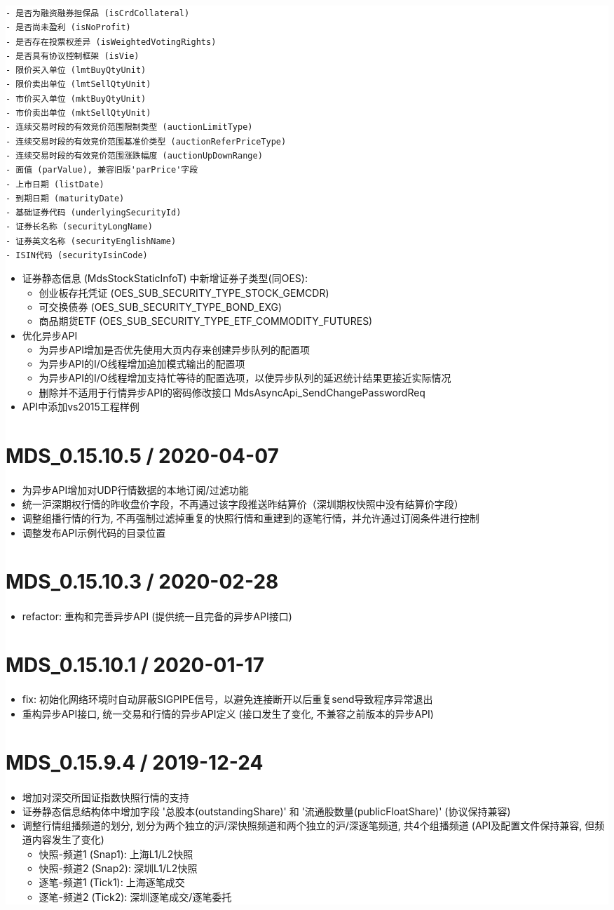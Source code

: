     - 是否为融资融券担保品 (isCrdCollateral)
    - 是否尚未盈利 (isNoProfit)
    - 是否存在投票权差异 (isWeightedVotingRights)
    - 是否具有协议控制框架 (isVie)
    - 限价买入单位 (lmtBuyQtyUnit)
    - 限价卖出单位 (lmtSellQtyUnit)
    - 市价买入单位 (mktBuyQtyUnit)
    - 市价卖出单位 (mktSellQtyUnit)
    - 连续交易时段的有效竞价范围限制类型 (auctionLimitType)
    - 连续交易时段的有效竞价范围基准价类型 (auctionReferPriceType)
    - 连续交易时段的有效竞价范围涨跌幅度 (auctionUpDownRange)
    - 面值 (parValue), 兼容旧版'parPrice'字段
    - 上市日期 (listDate)
    - 到期日期 (maturityDate)
    - 基础证券代码 (underlyingSecurityId)
    - 证券长名称 (securityLongName)
    - 证券英文名称 (securityEnglishName)
    - ISIN代码 (securityIsinCode)
  * 证券静态信息 (MdsStockStaticInfoT) 中新增证券子类型(同OES):
    - 创业板存托凭证 (OES_SUB_SECURITY_TYPE_STOCK_GEMCDR)
    - 可交换债券 (OES_SUB_SECURITY_TYPE_BOND_EXG)
    - 商品期货ETF (OES_SUB_SECURITY_TYPE_ETF_COMMODITY_FUTURES)
  * 优化异步API
    - 为异步API增加是否优先使用大页内存来创建异步队列的配置项
    - 为异步API的I/O线程增加追加模式输出的配置项
    - 为异步API的I/O线程增加支持忙等待的配置选项，以使异步队列的延迟统计结果更接近实际情况
    - 删除并不适用于行情异步API的密码修改接口 MdsAsyncApi_SendChangePasswordReq
  * API中添加vs2015工程样例

MDS_0.15.10.5 / 2020-04-07
==============================================

  * 为异步API增加对UDP行情数据的本地订阅/过滤功能
  * 统一沪深期权行情的昨收盘价字段，不再通过该字段推送昨结算价（深圳期权快照中没有结算价字段）
  * 调整组播行情的行为, 不再强制过滤掉重复的快照行情和重建到的逐笔行情，并允许通过订阅条件进行控制
  * 调整发布API示例代码的目录位置

MDS_0.15.10.3 / 2020-02-28
==============================================

  * refactor: 重构和完善异步API (提供统一且完备的异步API接口)

MDS_0.15.10.1 / 2020-01-17
==============================================

  * fix: 初始化网络环境时自动屏蔽SIGPIPE信号，以避免连接断开以后重复send导致程序异常退出
  * 重构异步API接口, 统一交易和行情的异步API定义 (接口发生了变化, 不兼容之前版本的异步API)

MDS_0.15.9.4 / 2019-12-24
==============================================

  * 增加对深交所国证指数快照行情的支持
  * 证券静态信息结构体中增加字段 '总股本(outstandingShare)' 和 '流通股数量(publicFloatShare)' (协议保持兼容)
  * 调整行情组播频道的划分, 划分为两个独立的沪/深快照频道和两个独立的沪/深逐笔频道, 共4个组播频道 (API及配置文件保持兼容, 但频道内容发生了变化)
    - 快照-频道1 (Snap1): 上海L1/L2快照
    - 快照-频道2 (Snap2): 深圳L1/L2快照
    - 逐笔-频道1 (Tick1): 上海逐笔成交
    - 逐笔-频道2 (Tick2): 深圳逐笔成交/逐笔委托
